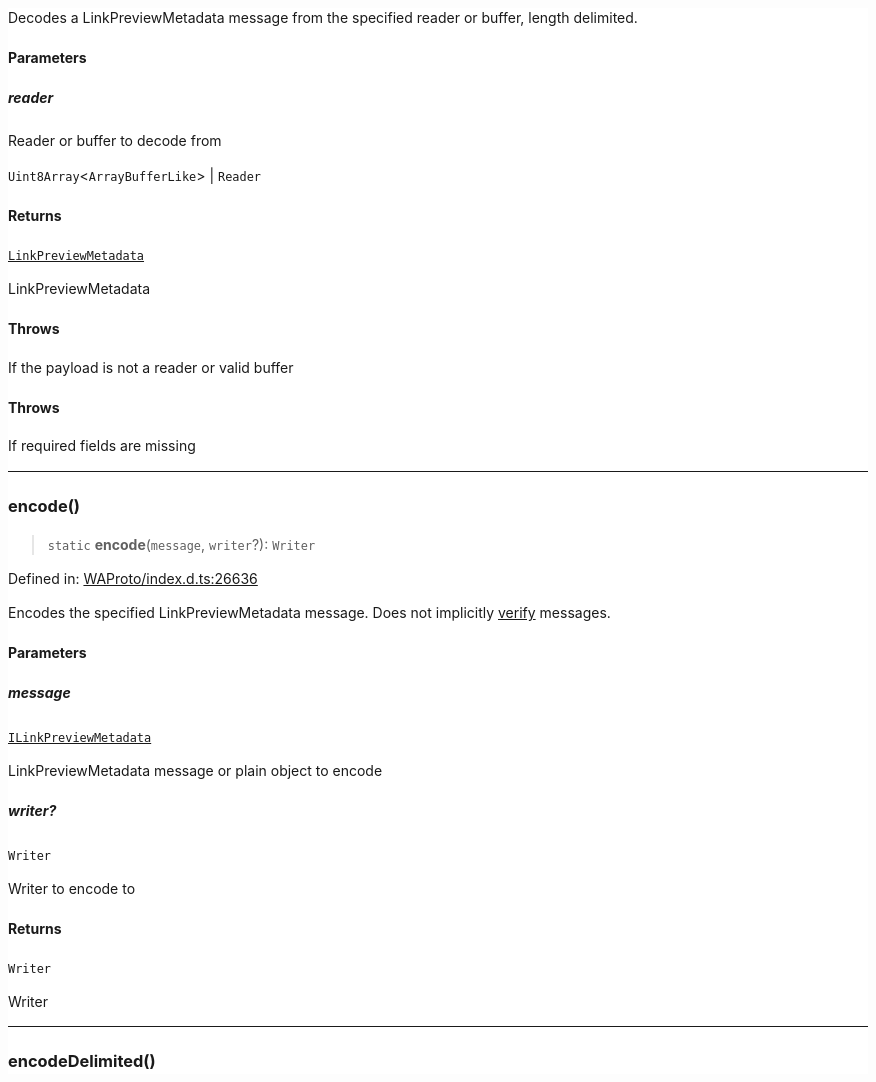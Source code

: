 Decodes a LinkPreviewMetadata message from the specified reader or buffer, length delimited.

#### Parameters

##### reader

Reader or buffer to decode from

`Uint8Array`\<`ArrayBufferLike`\> | `Reader`

#### Returns

[`LinkPreviewMetadata`](LinkPreviewMetadata.md)

LinkPreviewMetadata

#### Throws

If the payload is not a reader or valid buffer

#### Throws

If required fields are missing

***

### encode()

> `static` **encode**(`message`, `writer`?): `Writer`

Defined in: [WAProto/index.d.ts:26636](https://github.com/Fokusdotid/bail/blob/fcd0cec6f26de1fb545eb2e03fa5c63fbad99d3d/WAProto/index.d.ts#L26636)

Encodes the specified LinkPreviewMetadata message. Does not implicitly [verify](LinkPreviewMetadata.md#verify) messages.

#### Parameters

##### message

[`ILinkPreviewMetadata`](../interfaces/ILinkPreviewMetadata.md)

LinkPreviewMetadata message or plain object to encode

##### writer?

`Writer`

Writer to encode to

#### Returns

`Writer`

Writer

***

### encodeDelimited()
